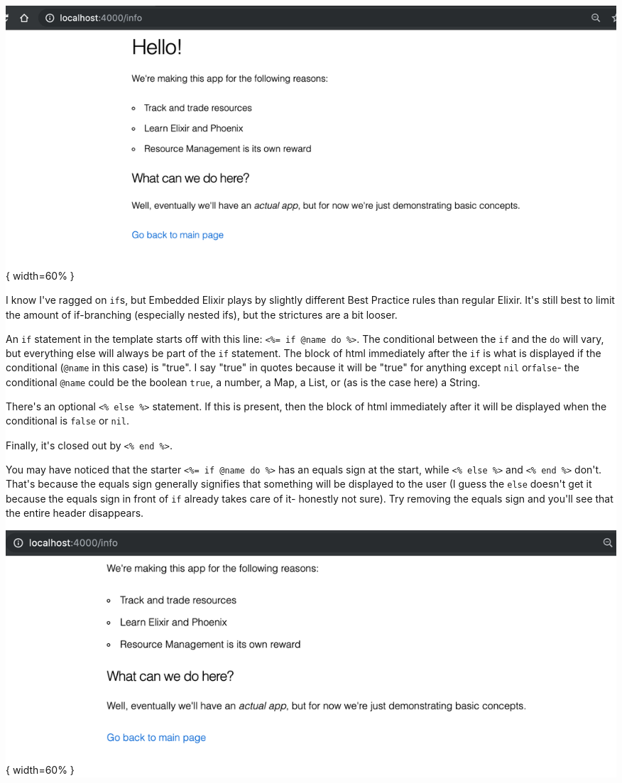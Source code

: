 ![](./contents/images/2.4/end-result.png){ width=60% }

I know I've ragged on `if`s, but Embedded Elixir plays by slightly different Best Practice rules than regular Elixir.  It's still best to limit the amount of if-branching (especially nested ifs), but the strictures are a bit looser.

An `if` statement in the template starts off with this line: `<%= if @name do %>`.  The conditional between the `if` and the `do` will vary, but everything else will always be part of the `if` statement.  The block of html immediately after the `if` is what is displayed if the conditional (`@name` in this case) is "true".  I say "true" in quotes because it will be "true" for anything except `nil` or`false`- the conditional `@name` could be the boolean `true`, a number, a Map, a List, or (as is the case here) a String.

There's an optional `<% else %>` statement.  If this is present, then the block of html immediately after it will be displayed when the conditional is `false` or `nil`.

Finally, it's closed out by `<% end %>`.

You may have noticed that the starter `<%= if @name do %>` has an equals sign at the start, while `<% else %>` and `<% end %>` don't.  That's because the equals sign generally signifies that something will be displayed to the user (I guess the `else` doesn't get it because the equals sign in front of `if` already takes care of it- honestly not sure).  Try removing the equals sign and you'll see that the entire header disappears.

![](./contents/images/2.5/no-equals-in-if.png){ width=60% }
